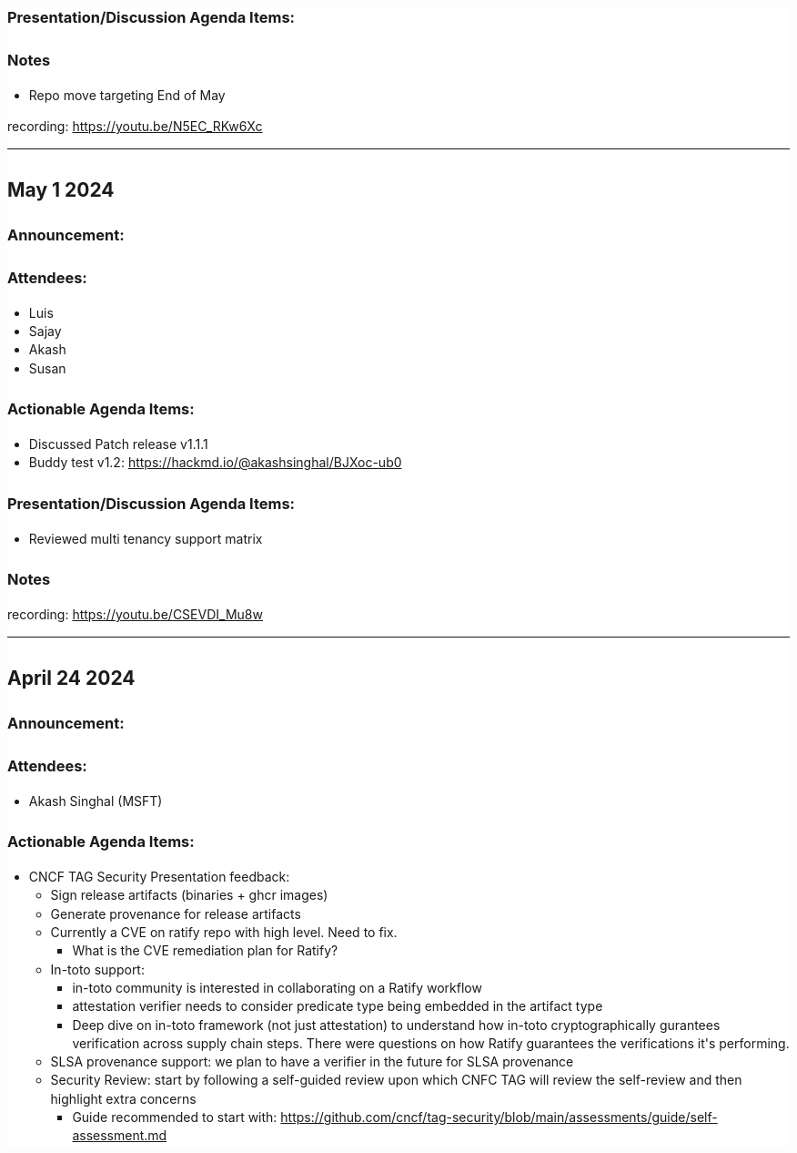 ### Presentation/Discussion Agenda Items:

### Notes
- Repo move targeting End of May

recording: https://youtu.be/N5EC_RKw6Xc

---
## May 1 2024

### Announcement:

### Attendees:
- Luis
- Sajay
- Akash
- Susan

### Actionable Agenda Items:
- Discussed Patch release v1.1.1
- Buddy test v1.2:
https://hackmd.io/@akashsinghal/BJXoc-ub0


### Presentation/Discussion Agenda Items:
- Reviewed  multi tenancy support matrix

### Notes

recording: https://youtu.be/CSEVDI_Mu8w

---
## April 24 2024

### Announcement:

### Attendees:
- Akash Singhal (MSFT)

### Actionable Agenda Items:
- CNCF TAG Security Presentation feedback:
    - Sign release artifacts (binaries + ghcr images)
    - Generate provenance for release artifacts
    - Currently a CVE on ratify repo with high level. Need to fix.
        - What is the CVE remediation plan for Ratify?
    - In-toto support:
        - in-toto community is interested in collaborating on a Ratify workflow
        - attestation verifier needs to consider predicate type being embedded in the artifact type
        - Deep dive on in-toto framework (not just attestation) to understand how in-toto cryptographically gurantees verification across supply chain steps. There were questions on how Ratify guarantees the verifications it's performing.
    - SLSA provenance support: we plan to have a verifier in the future for SLSA provenance 
    - Security Review: start by following a self-guided review upon which CNFC TAG will review the self-review and then highlight extra concerns
        - Guide recommended to start with: https://github.com/cncf/tag-security/blob/main/assessments/guide/self-assessment.md

